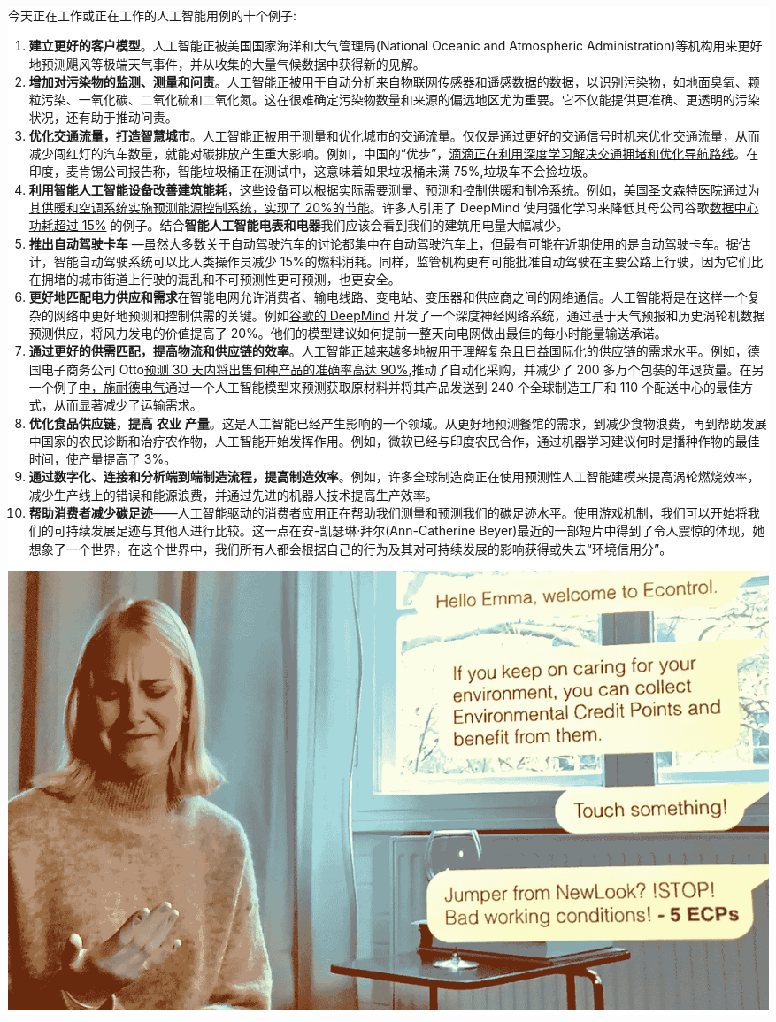 今天正在工作或正在工作的人工智能用例的十个例子:

1.  **建立更好的客户模型**。人工智能正被美国国家海洋和大气管理局(National Oceanic and Atmospheric Administration)等机构用来更好地预测飓风等极端天气事件，并从收集的大量气候数据中获得新的见解。
2.  **增加对污染物的监测、测量和问责**。人工智能正被用于自动分析来自物联网传感器和遥感数据的数据，以识别污染物，如地面臭氧、颗粒污染、一氧化碳、二氧化硫和二氧化氮。这在很难确定污染物数量和来源的偏远地区尤为重要。它不仅能提供更准确、更透明的污染状况，还有助于推动问责。
3.  **优化交通流量，打造智慧城市**。人工智能正被用于测量和优化城市的交通流量。仅仅是通过更好的交通信号时机来优化交通流量，从而减少闯红灯的汽车数量，就能对碳排放产生重大影响。例如，中国的“优步”，[滴滴正在利用深度学习解决交通拥堵和优化导航路线](https://www.bestpractice.ai/studies/didi_to_tackle_traffic_congestion_and_optimise_navigation_routes_with_deep_learning)。在印度，麦肯锡公司报告称，智能垃圾桶正在测试中，这意味着如果垃圾桶未满 75%,垃圾车不会捡垃圾。
4.  **利用智能人工智能设备改善建筑能耗**，这些设备可以根据实际需要测量、预测和控制供暖和制冷系统。例如，美国圣文森特医院[通过为其供暖和空调系统实施预测能源控制系统，实现了 20%的节能](https://www.bestpractice.ai/studies/st__vincents_hospital_achieves_20_in_energy_savings_by_implementing_a_predictive_energy_control_system_for_its_hvac_from_buildingiq)。许多人引用了 DeepMind 使用强化学习来降低其母公司谷歌[数据中心功耗超过 15%](https://www.bestpractice.ai/studies/google_drove_a_15_reduction_in_power_usage_effectiveness_overhead_in_cooling_their_data_centres_through_advanced_reinforcement_ensemble_machine_learning) 的例子。结合**智能人工智能电表和电器**我们应该会看到我们的建筑用电量大幅减少。
5.  **推出自动驾驶卡车** —虽然大多数关于自动驾驶汽车的讨论都集中在自动驾驶汽车上，但最有可能在近期使用的是自动驾驶卡车。据估计，智能自动驾驶系统可以比人类操作员减少 15%的燃料消耗。同样，监管机构更有可能批准自动驾驶在主要公路上行驶，因为它们比在拥堵的城市街道上行驶的混乱和不可预测性更可预测，也更安全。
6.  **更好地匹配电力供应和需求**在智能电网允许消费者、输电线路、变电站、变压器和供应商之间的网络通信。人工智能将是在这样一个复杂的网络中更好地预测和控制供需的关键。例如[谷歌的 DeepMind](https://www.bestpractice.ai/studies/deepmind_increases_value_of_wind_power_by_20_by_predicting_supply_36_hours_in_advance) 开发了一个深度神经网络系统，通过基于天气预报和历史涡轮机数据预测供应，将风力发电的价值提高了 20%。他们的模型建议如何提前一整天向电网做出最佳的每小时能量输送承诺。
7.  **通过更好的供需匹配，提高物流和供应链的效率**。人工智能正越来越多地被用于理解复杂且日益国际化的供应链的需求水平。例如，德国电子商务公司 Otto[预测 30 天内将出售何种产品的准确率高达 90%](https://www.bestpractice.ai/studies/otto_predicts_with_90_accuracy_what_products_will_be_sold_within_30_days_driving_automated_purchasing_and_reduction_of_annual_returns_by_2m),推动了自动化采购，并减少了 200 多万个包装的年退货量。在另一个例子[中，施耐德电气](https://www.bestpractice.ai/studies/schneider_electric_saves_8_million_by_optimising_its_supply_chain_using_machine_learning)通过一个人工智能模型来预测获取原材料并将其产品发送到 240 个全球制造工厂和 110 个配送中心的最佳方式，从而显著减少了运输需求。
8.  **优化食品供应链，提高** **农业** **产量**。这是人工智能已经产生影响的一个领域。从更好地预测餐馆的需求，到减少食物浪费，再到帮助发展中国家的农民诊断和治疗农作物，人工智能开始发挥作用。例如，微软已经与印度农民合作，通过机器学习建议何时是播种作物的最佳时间，使产量提高了 3%。
9.  **通过数字化、连接和分析端到端制造流程，提高制造效率**。例如，许多全球制造商正在使用预测性人工智能建模来提高涡轮燃烧效率，减少生产线上的错误和能源浪费，并通过先进的机器人技术提高生产效率。
10.  **帮助消费者减少碳足迹**——[人工智能驱动的消费者应用](https://blog.policyexpert.co.uk/in-the-news/best-apps-online-tools-for-calculating-your-carbon-footprint/)正在帮助我们测量和预测我们的碳足迹水平。使用游戏机制，我们可以开始将我们的可持续发展足迹与其他人进行比较。这一点在安-凯瑟琳·拜尔(Ann-Catherine Beyer)最近的一部短片中得到了令人震惊的体现，她想象了一个世界，在这个世界中，我们所有人都会根据自己的行为及其对可持续发展的影响获得或失去“环境信用分”。

![](img/ebef651d062838e1b66285abc01a2fde.png)
